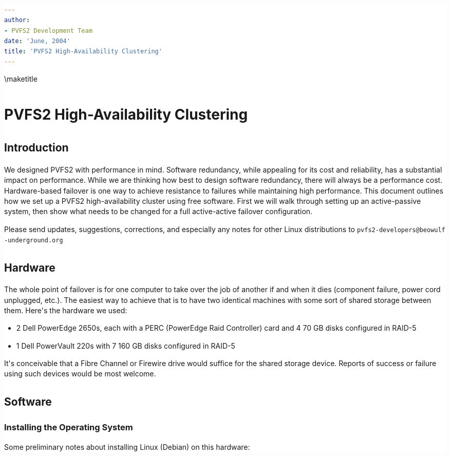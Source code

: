 ```yaml
---
author:
- PVFS2 Development Team
date: 'June, 2004'
title: 'PVFS2 High-Availability Clustering'
---
```


\maketitle
# PVFS2 High-Availability Clustering

## Introduction

We designed PVFS2 with performance in mind. Software redundancy, while
appealing for its cost and reliability, has a substantial impact on
performance. While we are thinking how best to design software
redundancy, there will always be a performance cost. Hardware-based
failover is one way to achieve resistance to failures while maintaining
high performance. This document outlines how we set up a PVFS2
high-availability cluster using free software. First we will walk
through setting up an active-passive system, then show what needs to be
changed for a full active-active failover configuration.

Please send updates, suggestions, corrections, and especially any notes
for other Linux distributions to
`pvfs2-developers@beowulf-underground.org`

## Hardware

The whole point of failover is for one computer to take over the job of
another if and when it dies (component failure, power cord unplugged,
etc.). The easiest way to achieve that is to have two identical machines
with some sort of shared storage between them. Here's the hardware we
used:

-   2 Dell PowerEdge 2650s, each with a PERC (PowerEdge Raid Controller)
    card and 4 70 GB disks configured in RAID-5

-   1 Dell PowerVault 220s with 7 160 GB disks configured in RAID-5

It's conceivable that a Fibre Channel or Firewire drive would suffice
for the shared storage device. Reports of success or failure using such
devices would be most welcome.

## Software

### Installing the Operating System

Some preliminary notes about installing Linux (Debian) on this hardware:
